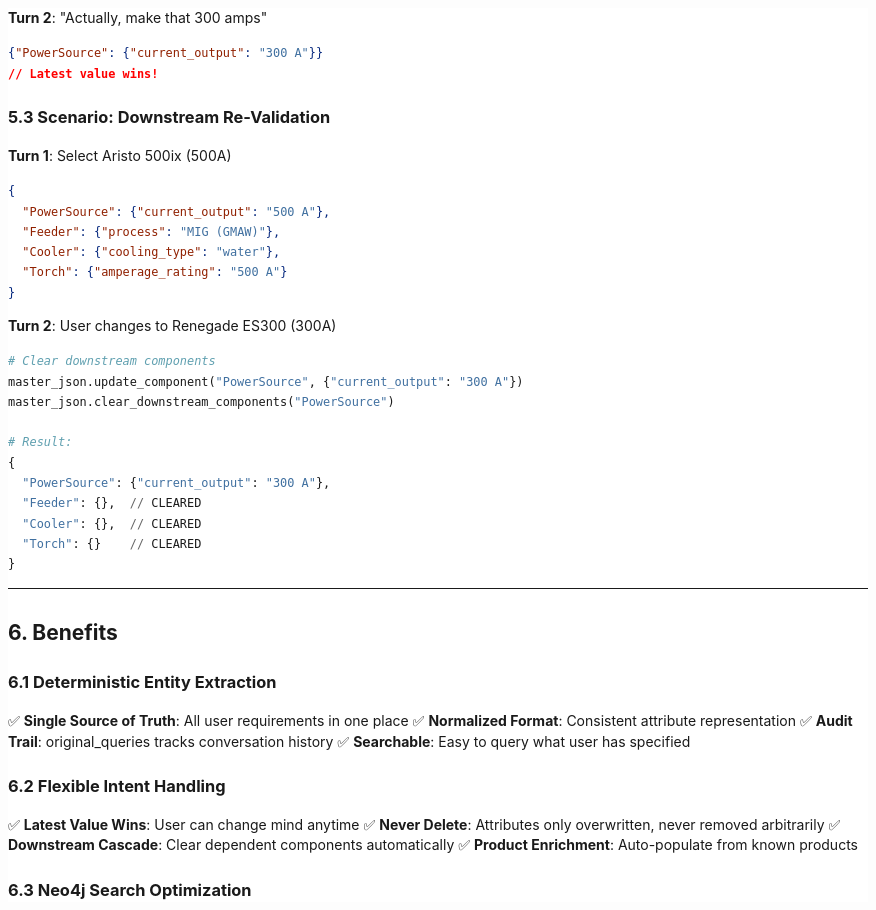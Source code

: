 **Turn 2**: "Actually, make that 300 amps"
```json
{"PowerSource": {"current_output": "300 A"}}
// Latest value wins!
```

### 5.3 Scenario: Downstream Re-Validation

**Turn 1**: Select Aristo 500ix (500A)
```json
{
  "PowerSource": {"current_output": "500 A"},
  "Feeder": {"process": "MIG (GMAW)"},
  "Cooler": {"cooling_type": "water"},
  "Torch": {"amperage_rating": "500 A"}
}
```

**Turn 2**: User changes to Renegade ES300 (300A)
```python
# Clear downstream components
master_json.update_component("PowerSource", {"current_output": "300 A"})
master_json.clear_downstream_components("PowerSource")

# Result:
{
  "PowerSource": {"current_output": "300 A"},
  "Feeder": {},  // CLEARED
  "Cooler": {},  // CLEARED
  "Torch": {}    // CLEARED
}
```

---

## 6. Benefits

### 6.1 Deterministic Entity Extraction

✅ **Single Source of Truth**: All user requirements in one place
✅ **Normalized Format**: Consistent attribute representation
✅ **Audit Trail**: original_queries tracks conversation history
✅ **Searchable**: Easy to query what user has specified

### 6.2 Flexible Intent Handling

✅ **Latest Value Wins**: User can change mind anytime
✅ **Never Delete**: Attributes only overwritten, never removed arbitrarily
✅ **Downstream Cascade**: Clear dependent components automatically
✅ **Product Enrichment**: Auto-populate from known products

### 6.3 Neo4j Search Optimization

